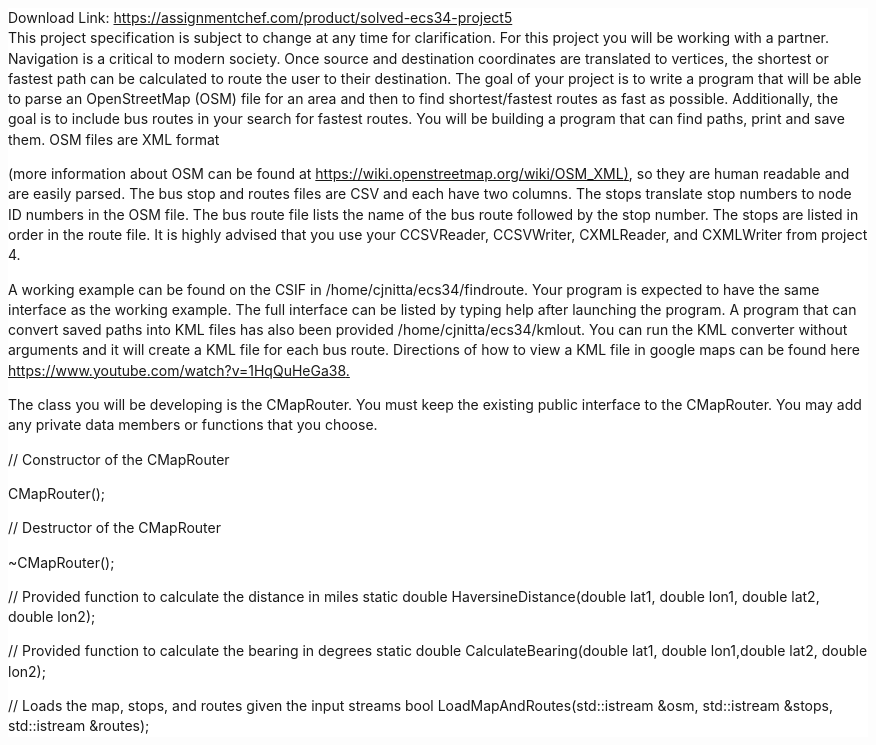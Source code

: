 Download Link: https://assignmentchef.com/product/solved-ecs34-project5
<br>
This project specification is subject to change at any time for clarification. For this project you will be working with a partner. Navigation is a critical to modern society. Once source and destination coordinates are translated to vertices, the shortest or fastest path can be calculated to route the user to their destination. The goal of your project is to write a program that will be able to parse an OpenStreetMap (OSM) file for an area and then to find shortest/fastest routes as fast as possible. Additionally, the goal is to include bus routes in your search for fastest routes. You will be building a program that can find paths, print and save them. OSM files are XML format

(more information about OSM can be found at <a href="https://wiki.openstreetmap.org/wiki/OSM_XML">https://wiki.openstreetmap.org/wiki/OSM_XML</a><a href="https://wiki.openstreetmap.org/wiki/OSM_XML">)</a>, so they are human readable and are easily parsed. The bus stop and routes files are CSV and each have two columns. The stops translate stop numbers to node ID numbers in the OSM file. The bus route file lists the name of the bus route followed by the stop number. The stops are listed in order in the route file. It is highly advised that you use your CCSVReader, CCSVWriter, CXMLReader, and CXMLWriter from project 4.




A working example can be found on the CSIF in /home/cjnitta/ecs34/findroute.  Your program is expected to have the same interface as the working example. The full interface can be listed by typing help after launching the program. A program that can convert saved paths into KML files has also been provided /home/cjnitta/ecs34/kmlout. You can run the KML converter without arguments and it will create a KML file for each bus route. Directions of how to view a KML file in google maps can be found here <a href="https://www.youtube.com/watch?v=1HqQuHeGa38">https://www.youtube.com/watch?v=1HqQuHeGa38</a><a href="https://www.youtube.com/watch?v=1HqQuHeGa38">.</a>




The class you will be developing is the CMapRouter. You must keep the existing public interface to the CMapRouter. You may add any private data members or functions that you choose.

// Constructor of the CMapRouter

CMapRouter();




// Destructor of the CMapRouter

~CMapRouter();




// Provided function to calculate the distance in miles static double HaversineDistance(double lat1, double lon1, double lat2, double lon2);




// Provided function to calculate the bearing in degrees static double CalculateBearing(double lat1, double lon1,double lat2, double lon2);




// Loads the map, stops, and routes given the input streams bool LoadMapAndRoutes(std::istream &amp;osm, std::istream &amp;stops, std::istream &amp;routes);
